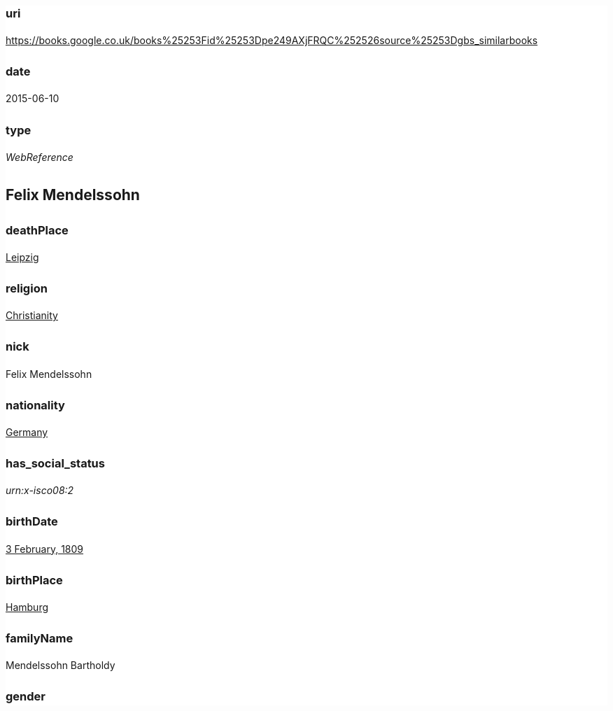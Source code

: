 ### uri


https://books.google.co.uk/books%25253Fid%25253Dpe249AXjFRQC%252526source%25253Dgbs_similarbooks

### date


2015-06-10

### type


*WebReference*

## Felix Mendelssohn

### deathPlace


[Leipzig](#Leipzig)

### religion


[Christianity](#Christianity)

### nick


Felix Mendelssohn

### nationality


[Germany](#Germany)

### has_social_status


*urn:x-isco08:2*

### birthDate


[3 February, 1809](#3-February-1809)

### birthPlace


[Hamburg](#Hamburg)

### familyName


Mendelssohn Bartholdy

### gender
